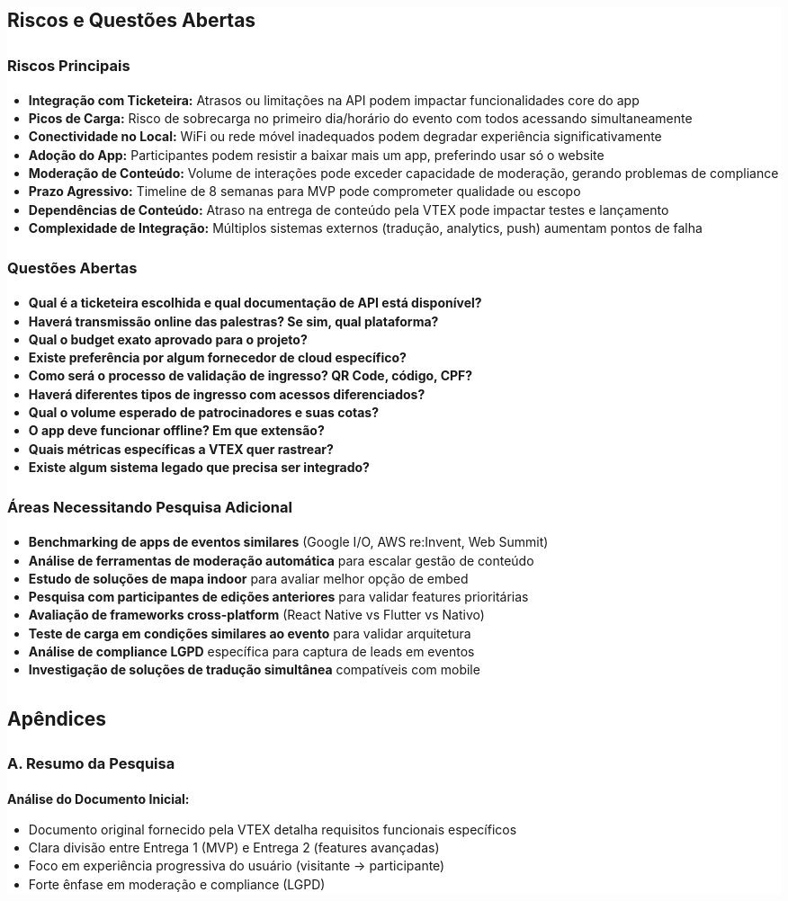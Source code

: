 ## Riscos e Questões Abertas

### Riscos Principais

- **Integração com Ticketeira:** Atrasos ou limitações na API podem impactar funcionalidades core do app
- **Picos de Carga:** Risco de sobrecarga no primeiro dia/horário do evento com todos acessando simultaneamente
- **Conectividade no Local:** WiFi ou rede móvel inadequados podem degradar experiência significativamente
- **Adoção do App:** Participantes podem resistir a baixar mais um app, preferindo usar só o website
- **Moderação de Conteúdo:** Volume de interações pode exceder capacidade de moderação, gerando problemas de compliance
- **Prazo Agressivo:** Timeline de 8 semanas para MVP pode comprometer qualidade ou escopo
- **Dependências de Conteúdo:** Atraso na entrega de conteúdo pela VTEX pode impactar testes e lançamento
- **Complexidade de Integração:** Múltiplos sistemas externos (tradução, analytics, push) aumentam pontos de falha

### Questões Abertas

- **Qual é a ticketeira escolhida e qual documentação de API está disponível?**
- **Haverá transmissão online das palestras? Se sim, qual plataforma?**
- **Qual o budget exato aprovado para o projeto?**
- **Existe preferência por algum fornecedor de cloud específico?**
- **Como será o processo de validação de ingresso? QR Code, código, CPF?**
- **Haverá diferentes tipos de ingresso com acessos diferenciados?**
- **Qual o volume esperado de patrocinadores e suas cotas?**
- **O app deve funcionar offline? Em que extensão?**
- **Quais métricas específicas a VTEX quer rastrear?**
- **Existe algum sistema legado que precisa ser integrado?**

### Áreas Necessitando Pesquisa Adicional

- **Benchmarking de apps de eventos similares** (Google I/O, AWS re:Invent, Web Summit)
- **Análise de ferramentas de moderação automática** para escalar gestão de conteúdo
- **Estudo de soluções de mapa indoor** para avaliar melhor opção de embed
- **Pesquisa com participantes de edições anteriores** para validar features prioritárias
- **Avaliação de frameworks cross-platform** (React Native vs Flutter vs Nativo)
- **Teste de carga em condições similares ao evento** para validar arquitetura
- **Análise de compliance LGPD** específica para captura de leads em eventos
- **Investigação de soluções de tradução simultânea** compatíveis com mobile

## Apêndices

### A. Resumo da Pesquisa

**Análise do Documento Inicial:**
- Documento original fornecido pela VTEX detalha requisitos funcionais específicos
- Clara divisão entre Entrega 1 (MVP) e Entrega 2 (features avançadas)
- Foco em experiência progressiva do usuário (visitante → participante)
- Forte ênfase em moderação e compliance (LGPD)
